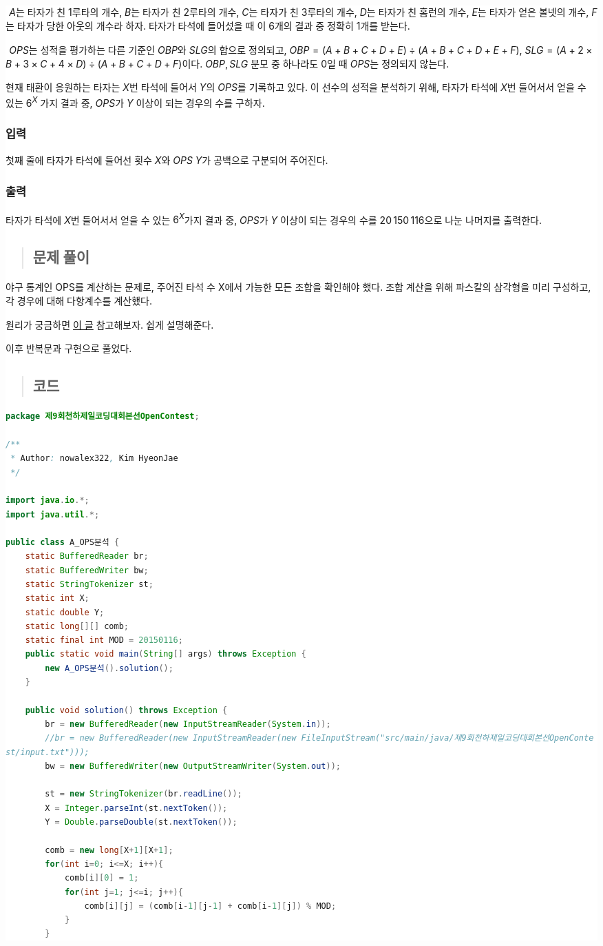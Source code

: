  
$A$는 타자가 친 1루타의 개수, $B$는 타자가 친 2루타의 개수, $C$는 타자가 친 3루타의 개수, $D$는 타자가 친 홈런의 개수, $E$는 타자가 얻은 볼넷의 개수, $F$는 타자가 당한 아웃의 개수라 하자. 타자가 타석에 들어섰을 때 이 6개의 결과 중 정확히 1개를 받는다.

 
$OPS$는 성적을 평가하는 다른 기준인 $OBP$와 $SLG$의 합으로 정의되고, $OBP=(A+B+C+D+E) \div (A+B+C+D+E+F)$, $SLG=(A+2 \times B+3 \times C+4 \times D) \div (A+B+C+D+F)$이다. 
$OBP, SLG$ 분모 중 하나라도 0일 때 $OPS$는 정의되지 않는다.

현재 태환이 응원하는 타자는 $X$번 타석에 들어서 $Y$의 $OPS$를 기록하고 있다. 이 선수의 성적을 분석하기 위해, 타자가 타석에 $X$번 들어서서 얻을 수 있는 $6^X$ 가지 결과 중, $OPS$가 $Y$ 이상이 되는 경우의 수를 구하자.

### 입력 
첫째 줄에 타자가 타석에 들어선 횟수 $X$와 $OPS$ $Y$가 공백으로 구분되어 주어진다.

### 출력
타자가 타석에 $X$번 들어서서 얻을 수 있는 $6^X$가지 결과 중, $OPS$가 $Y$ 이상이 되는 경우의 수를 $20\, 150\, 116$으로 나눈 나머지를 출력한다.

> ## 문제 풀이

야구 통계인 OPS를 계산하는 문제로, 주어진 타석 수 X에서 가능한 모든 조합을 확인해야 했다.
조합 계산을 위해 파스칼의 삼각형을 미리 구성하고, 각 경우에 대해 다항계수를 계산했다.

원리가 궁금하면 [이 글](https://javalab.org/ko/pascals_triangle/) 참고해보자. 쉽게 설명해준다.

이후 반복문과 구현으로 풀었다.

> ## 코드

```java
package 제9회천하제일코딩대회본선OpenContest;

/**
 * Author: nowalex322, Kim HyeonJae
 */

import java.io.*;
import java.util.*;

public class A_OPS분석 {
    static BufferedReader br;
    static BufferedWriter bw;
    static StringTokenizer st;
    static int X;
    static double Y;
    static long[][] comb;
    static final int MOD = 20150116;
    public static void main(String[] args) throws Exception {
        new A_OPS분석().solution();
    }

    public void solution() throws Exception {
        br = new BufferedReader(new InputStreamReader(System.in));
        //br = new BufferedReader(new InputStreamReader(new FileInputStream("src/main/java/제9회천하제일코딩대회본선OpenContest/input.txt")));
        bw = new BufferedWriter(new OutputStreamWriter(System.out));

        st = new StringTokenizer(br.readLine());
        X = Integer.parseInt(st.nextToken());
        Y = Double.parseDouble(st.nextToken());

        comb = new long[X+1][X+1];
        for(int i=0; i<=X; i++){
            comb[i][0] = 1;
            for(int j=1; j<=i; j++){
                comb[i][j] = (comb[i-1][j-1] + comb[i-1][j]) % MOD;
            }
        }
```